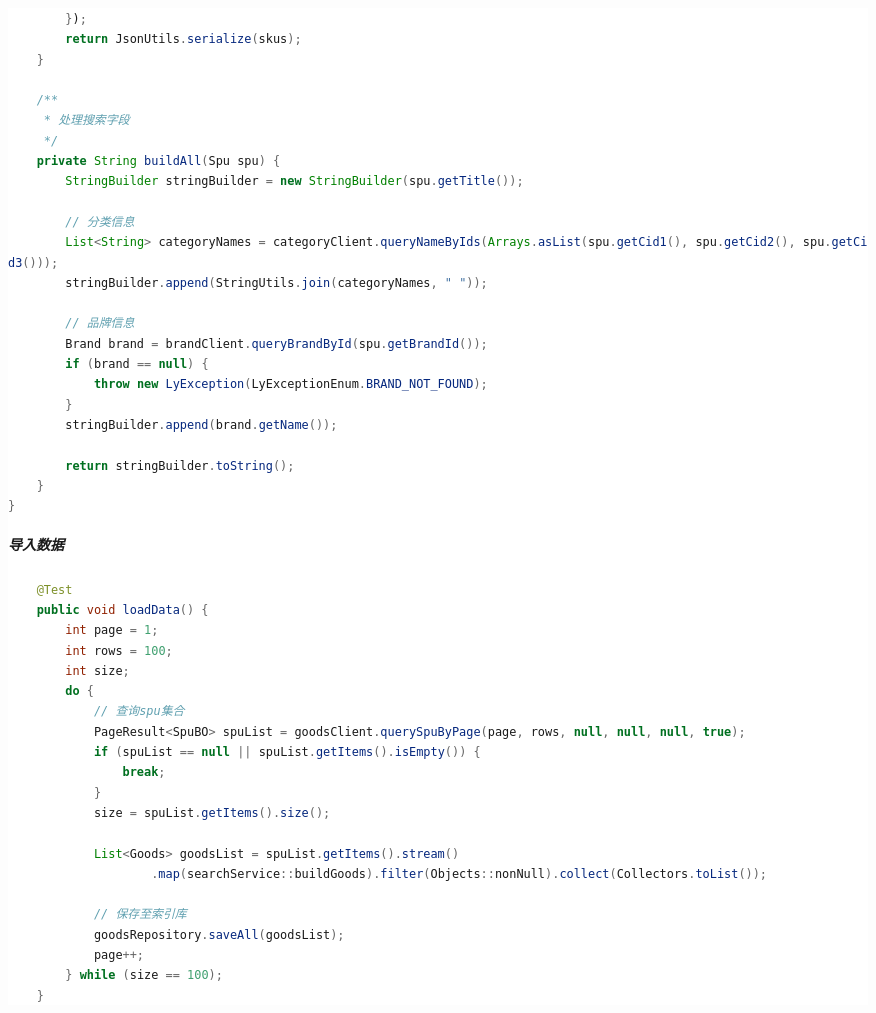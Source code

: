 ```java
        });
        return JsonUtils.serialize(skus);
    }

    /**
     * 处理搜索字段
     */
    private String buildAll(Spu spu) {
        StringBuilder stringBuilder = new StringBuilder(spu.getTitle());

        // 分类信息
        List<String> categoryNames = categoryClient.queryNameByIds(Arrays.asList(spu.getCid1(), spu.getCid2(), spu.getCid3()));
        stringBuilder.append(StringUtils.join(categoryNames, " "));

        // 品牌信息
        Brand brand = brandClient.queryBrandById(spu.getBrandId());
        if (brand == null) {
            throw new LyException(LyExceptionEnum.BRAND_NOT_FOUND);
        }
        stringBuilder.append(brand.getName());

        return stringBuilder.toString();
    }
}
```

##### 导入数据

```java
    @Test
    public void loadData() {
        int page = 1;
        int rows = 100;
        int size;
        do {
            // 查询spu集合
            PageResult<SpuBO> spuList = goodsClient.querySpuByPage(page, rows, null, null, null, true);
            if (spuList == null || spuList.getItems().isEmpty()) {
                break;
            }
            size = spuList.getItems().size();

            List<Goods> goodsList = spuList.getItems().stream()
                    .map(searchService::buildGoods).filter(Objects::nonNull).collect(Collectors.toList());

            // 保存至索引库
            goodsRepository.saveAll(goodsList);
            page++;
        } while (size == 100);
    }
```
